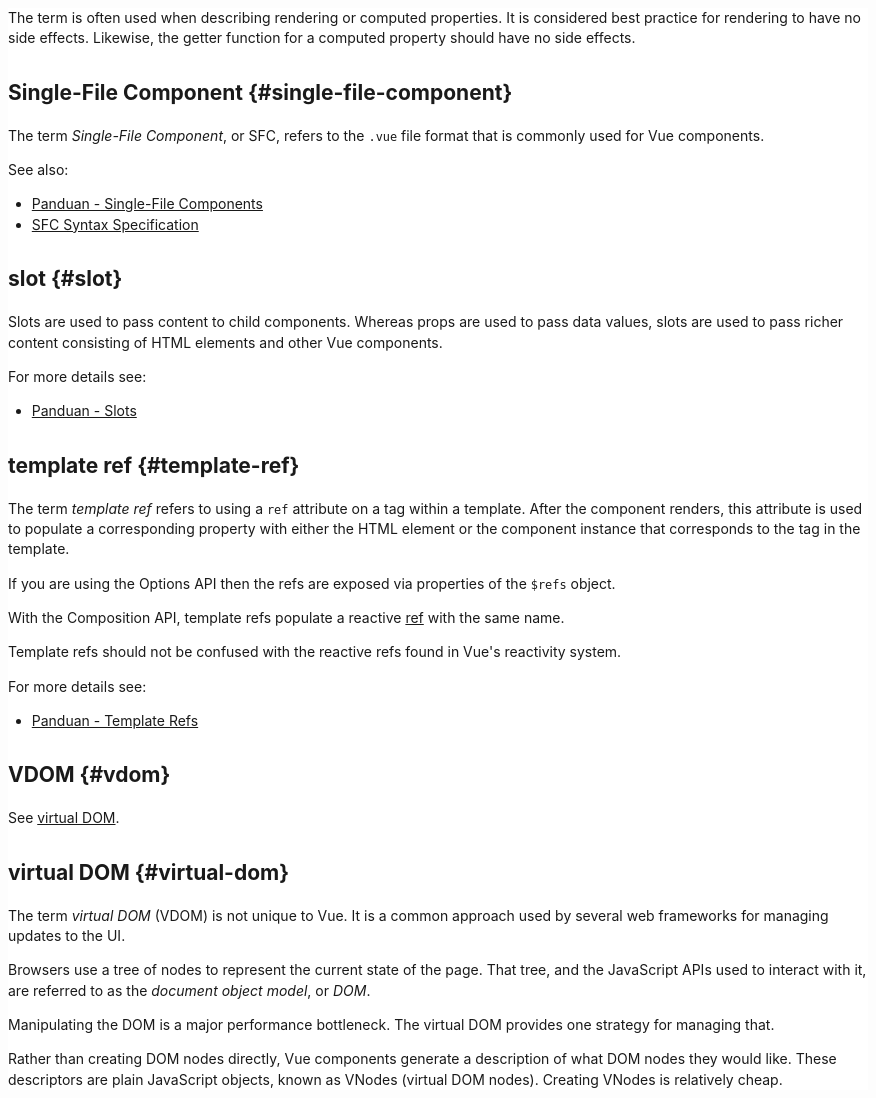 The term is often used when describing rendering or computed properties. It is considered best practice for rendering to have no side effects. Likewise, the getter function for a computed property should have no side effects.

## Single-File Component {#single-file-component}

The term *Single-File Component*, or SFC, refers to the `.vue` file format that is commonly used for Vue components.

See also:
- [Panduan - Single-File Components](/guide/scaling-up/sfc.html)
- [SFC Syntax Specification](/api/sfc-spec.html)

## slot {#slot}

Slots are used to pass content to child components. Whereas props are used to pass data values, slots are used to pass richer content consisting of HTML elements and other Vue components.

For more details see:
- [Panduan - Slots](/guide/components/slots.html)

## template ref {#template-ref}

The term *template ref* refers to using a `ref` attribute on a tag within a template. After the component renders, this attribute is used to populate a corresponding property with either the HTML element or the component instance that corresponds to the tag in the template.

If you are using the Options API then the refs are exposed via properties of the `$refs` object.

With the Composition API, template refs populate a reactive [ref](#ref) with the same name.

Template refs should not be confused with the reactive refs found in Vue's reactivity system.

For more details see:
- [Panduan - Template Refs](/guide/essentials/template-refs.html)

## VDOM {#vdom}

See [virtual DOM](#virtual-dom).

## virtual DOM {#virtual-dom}

The term *virtual DOM* (VDOM) is not unique to Vue. It is a common approach used by several web frameworks for managing updates to the UI.

Browsers use a tree of nodes to represent the current state of the page. That tree, and the JavaScript APIs used to interact with it, are referred to as the *document object model*, or *DOM*.

Manipulating the DOM is a major performance bottleneck. The virtual DOM provides one strategy for managing that.

Rather than creating DOM nodes directly, Vue components generate a description of what DOM nodes they would like. These descriptors are plain JavaScript objects, known as VNodes (virtual DOM nodes). Creating VNodes is relatively cheap.
